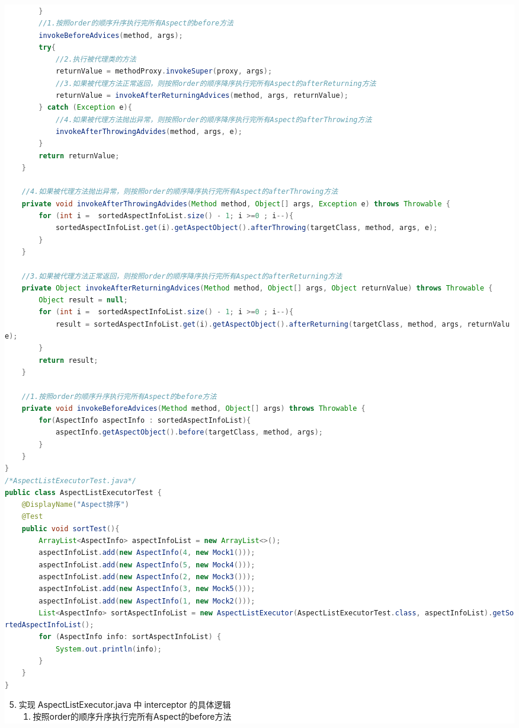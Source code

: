 ```java
        }
        //1.按照order的顺序升序执行完所有Aspect的before方法
        invokeBeforeAdvices(method, args);
        try{
            //2.执行被代理类的方法
            returnValue = methodProxy.invokeSuper(proxy, args);
            //3.如果被代理方法正常返回，则按照order的顺序降序执行完所有Aspect的afterReturning方法
            returnValue = invokeAfterReturningAdvices(method, args, returnValue);
        } catch (Exception e){
            //4.如果被代理方法抛出异常，则按照order的顺序降序执行完所有Aspect的afterThrowing方法
            invokeAfterThrowingAdvides(method, args, e);
        }
        return returnValue;
    }

    //4.如果被代理方法抛出异常，则按照order的顺序降序执行完所有Aspect的afterThrowing方法
    private void invokeAfterThrowingAdvides(Method method, Object[] args, Exception e) throws Throwable {
        for (int i =  sortedAspectInfoList.size() - 1; i >=0 ; i--){
            sortedAspectInfoList.get(i).getAspectObject().afterThrowing(targetClass, method, args, e);
        }
    }

    //3.如果被代理方法正常返回，则按照order的顺序降序执行完所有Aspect的afterReturning方法
    private Object invokeAfterReturningAdvices(Method method, Object[] args, Object returnValue) throws Throwable {
        Object result = null;
        for (int i =  sortedAspectInfoList.size() - 1; i >=0 ; i--){
            result = sortedAspectInfoList.get(i).getAspectObject().afterReturning(targetClass, method, args, returnValue);
        }
        return result;
    }

    //1.按照order的顺序升序执行完所有Aspect的before方法
    private void invokeBeforeAdvices(Method method, Object[] args) throws Throwable {
        for(AspectInfo aspectInfo : sortedAspectInfoList){
            aspectInfo.getAspectObject().before(targetClass, method, args);
        }
    }
}
/*AspectListExecutorTest.java*/
public class AspectListExecutorTest {
    @DisplayName("Aspect排序")
    @Test
    public void sortTest(){
        ArrayList<AspectInfo> aspectInfoList = new ArrayList<>();
        aspectInfoList.add(new AspectInfo(4, new Mock1()));
        aspectInfoList.add(new AspectInfo(5, new Mock4()));
        aspectInfoList.add(new AspectInfo(2, new Mock3()));
        aspectInfoList.add(new AspectInfo(3, new Mock5()));
        aspectInfoList.add(new AspectInfo(1, new Mock2()));
        List<AspectInfo> sortAspectInfoList = new AspectListExecutor(AspectListExecutorTest.class, aspectInfoList).getSortedAspectInfoList();
        for (AspectInfo info: sortAspectInfoList) {
            System.out.println(info);
        }
    }
}
```
5. 实现 AspectListExecutor.java 中 interceptor 的具体逻辑
   1. 按照order的顺序升序执行完所有Aspect的before方法